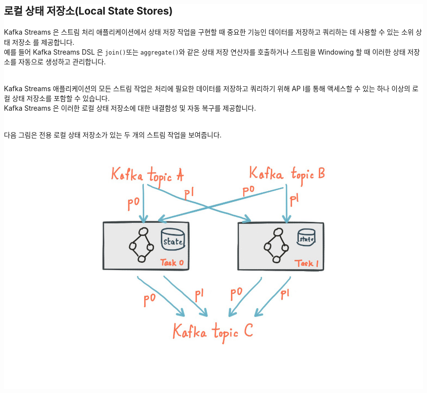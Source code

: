 ## 로컬 상태 저장소(Local State Stores)
Kafka Streams 은 스트림 처리 애플리케이션에서 상태 저장 작업을 구현할 때 중요한 기능인 데이터를 저장하고 쿼리하는 데 사용할 수 있는 소위 상태 저장소 를 제공합니다.   
예를 들어 Kafka Streams DSL 은 `join()`또는 `aggregate()`와 같은 상태 저장 연산자를 호출하거나 스트림을 Windowing 할 때 이러한 상태 저장소를 자동으로 생성하고 관리합니다.   
<br />

Kafka Streams 애플리케이션의 모든 스트림 작업은 처리에 필요한 데이터를 저장하고 쿼리하기 위해 AP I를 통해 액세스할 수 있는 하나 이상의 로컬 상태 저장소를 포함할 수 있습니다.   
Kafka Streams 은 이러한 로컬 상태 저장소에 대한 내결함성 및 자동 복구를 제공합니다.   
<br />

다음 그림은 전용 로컬 상태 저장소가 있는 두 개의 스트림 작업을 보여줍니다.
<br />
<br />
<div align="center">
    <img src="img/local-state-stores.png" width="500px"/>
</div>
<br />
<br />
<br />
<br />
